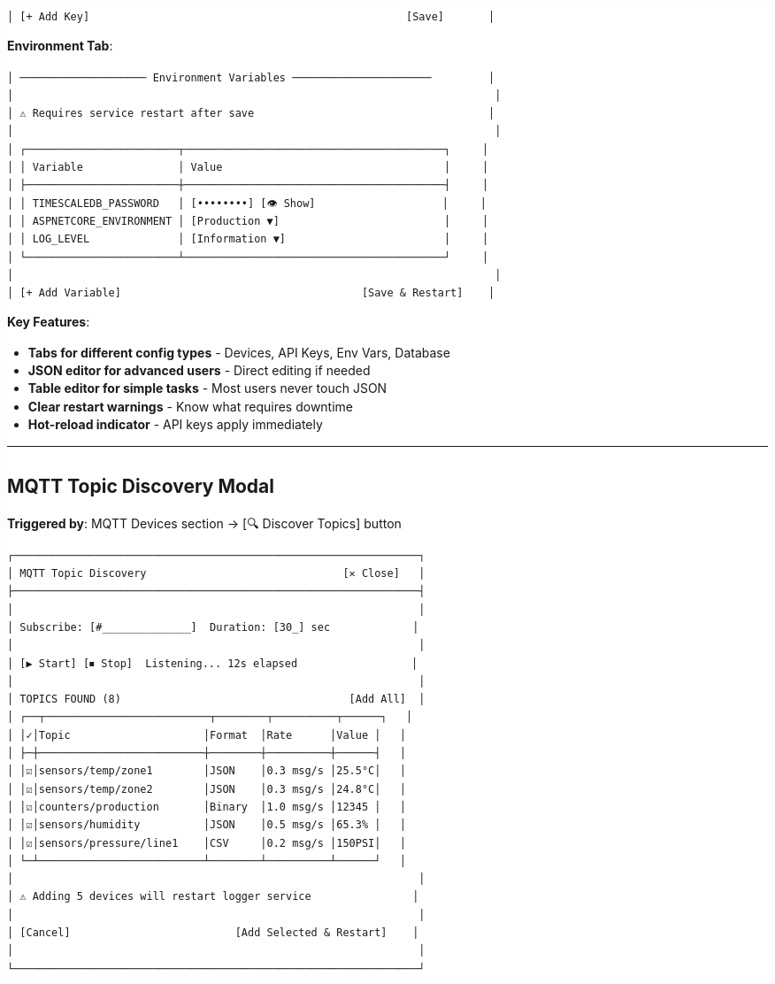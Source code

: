 ```
│ [+ Add Key]                                                  [Save]       │
```

**Environment Tab**:
```
│ ──────────────────── Environment Variables ──────────────────────         │
│                                                                            │
│ ⚠ Requires service restart after save                                     │
│                                                                            │
│ ┌────────────────────────┬─────────────────────────────────────────┐     │
│ │ Variable               │ Value                                   │     │
│ ├────────────────────────┼─────────────────────────────────────────┤     │
│ │ TIMESCALEDB_PASSWORD   │ [••••••••] [👁 Show]                    │     │
│ │ ASPNETCORE_ENVIRONMENT │ [Production ▼]                          │     │
│ │ LOG_LEVEL              │ [Information ▼]                         │     │
│ └────────────────────────┴─────────────────────────────────────────┘     │
│                                                                            │
│ [+ Add Variable]                                      [Save & Restart]    │
```

**Key Features**:
- **Tabs for different config types** - Devices, API Keys, Env Vars, Database
- **JSON editor for advanced users** - Direct editing if needed
- **Table editor for simple tasks** - Most users never touch JSON
- **Clear restart warnings** - Know what requires downtime
- **Hot-reload indicator** - API keys apply immediately

---

## MQTT Topic Discovery Modal

**Triggered by**: MQTT Devices section → [🔍 Discover Topics] button

```
┌────────────────────────────────────────────────────────────────┐
│ MQTT Topic Discovery                               [✕ Close]   │
├────────────────────────────────────────────────────────────────┤
│                                                                │
│ Subscribe: [#______________]  Duration: [30_] sec             │
│                                                                │
│ [▶ Start] [⏹ Stop]  Listening... 12s elapsed                  │
│                                                                │
│ TOPICS FOUND (8)                                    [Add All]  │
│ ┌──┬──────────────────────────┬────────┬──────────┬──────┐   │
│ │✓│Topic                     │Format  │Rate      │Value │   │
│ ├─┼──────────────────────────┼────────┼──────────┼──────┤   │
│ │☑│sensors/temp/zone1        │JSON    │0.3 msg/s │25.5°C│   │
│ │☑│sensors/temp/zone2        │JSON    │0.3 msg/s │24.8°C│   │
│ │☑│counters/production       │Binary  │1.0 msg/s │12345 │   │
│ │☑│sensors/humidity          │JSON    │0.5 msg/s │65.3% │   │
│ │☑│sensors/pressure/line1    │CSV     │0.2 msg/s │150PSI│   │
│ └─┴──────────────────────────┴────────┴──────────┴──────┘   │
│                                                                │
│ ⚠ Adding 5 devices will restart logger service                │
│                                                                │
│ [Cancel]                          [Add Selected & Restart]    │
│                                                                │
└────────────────────────────────────────────────────────────────┘
```

